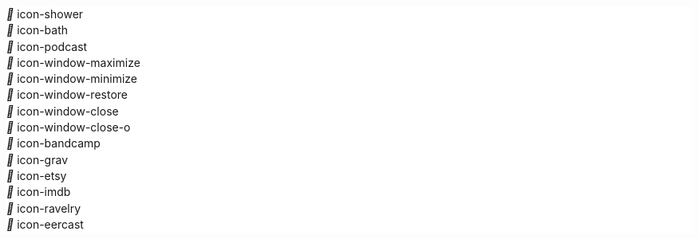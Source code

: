 <div>
    <i class="icon-font icon-shower">&#xf2cc;</i> <span class="i-name">icon-shower</span>
</div>

<div>
    <i class="icon-font icon-bath">&#xf2cd;</i> <span class="i-name">icon-bath</span>
</div>

<div>
    <i class="icon-font icon-podcast">&#xf2ce;</i> <span class="i-name">icon-podcast</span>
</div>

<div>
    <i class="icon-font icon-window-maximize">&#xf2d0;</i> <span class="i-name">icon-window-maximize</span>
</div>

<div>
    <i class="icon-font icon-window-minimize">&#xf2d1;</i> <span class="i-name">icon-window-minimize</span>
</div>

<div>
    <i class="icon-font icon-window-restore">&#xf2d2;</i> <span class="i-name">icon-window-restore</span>
</div>

<div>
    <i class="icon-font icon-window-close">&#xf2d3;</i> <span class="i-name">icon-window-close</span>
</div>

<div>
    <i class="icon-font icon-window-close-o">&#xf2d4;</i> <span class="i-name">icon-window-close-o</span>
</div>

<div>
    <i class="icon-font icon-bandcamp">&#xf2d5;</i> <span class="i-name">icon-bandcamp</span>
</div>

<div>
    <i class="icon-font icon-grav">&#xf2d6;</i> <span class="i-name">icon-grav</span>
</div>

<div>
    <i class="icon-font icon-etsy">&#xf2d7;</i> <span class="i-name">icon-etsy</span>
</div>

<div>
    <i class="icon-font icon-imdb">&#xf2d8;</i> <span class="i-name">icon-imdb</span>
</div>

<div>
    <i class="icon-font icon-ravelry">&#xf2d9;</i> <span class="i-name">icon-ravelry</span>
</div>

<div>
    <i class="icon-font icon-eercast">&#xf2da;</i> <span class="i-name">icon-eercast</span>
</div>
